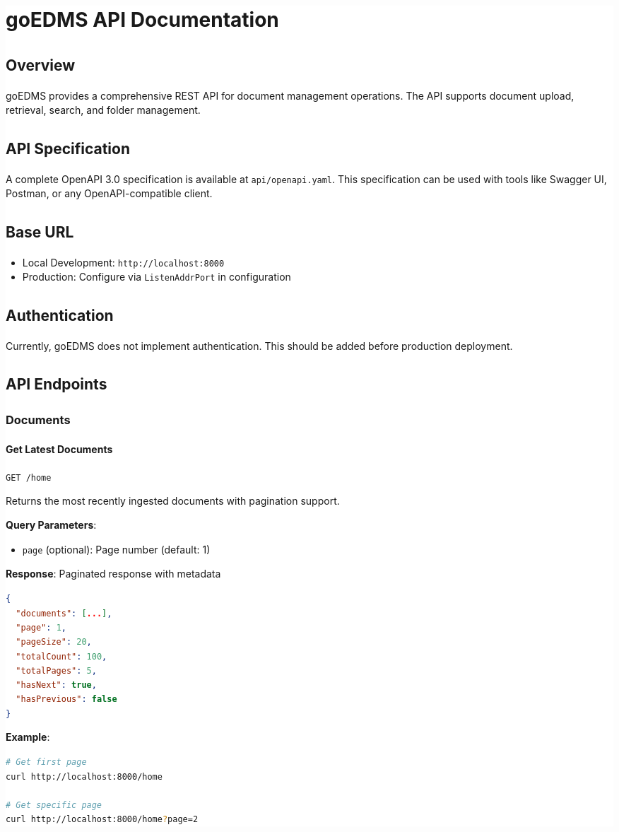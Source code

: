 # goEDMS API Documentation

## Overview

goEDMS provides a comprehensive REST API for document management operations. The API supports document upload, retrieval, search, and folder management.

## API Specification

A complete OpenAPI 3.0 specification is available at `api/openapi.yaml`. This specification can be used with tools like Swagger UI, Postman, or any OpenAPI-compatible client.

## Base URL

- Local Development: `http://localhost:8000`
- Production: Configure via `ListenAddrPort` in configuration

## Authentication

Currently, goEDMS does not implement authentication. This should be added before production deployment.

## API Endpoints

### Documents

#### Get Latest Documents
```
GET /home
```
Returns the most recently ingested documents with pagination support.

**Query Parameters**:
- `page` (optional): Page number (default: 1)

**Response**: Paginated response with metadata
```json
{
  "documents": [...],
  "page": 1,
  "pageSize": 20,
  "totalCount": 100,
  "totalPages": 5,
  "hasNext": true,
  "hasPrevious": false
}
```

**Example**:
```bash
# Get first page
curl http://localhost:8000/home

# Get specific page
curl http://localhost:8000/home?page=2
```
